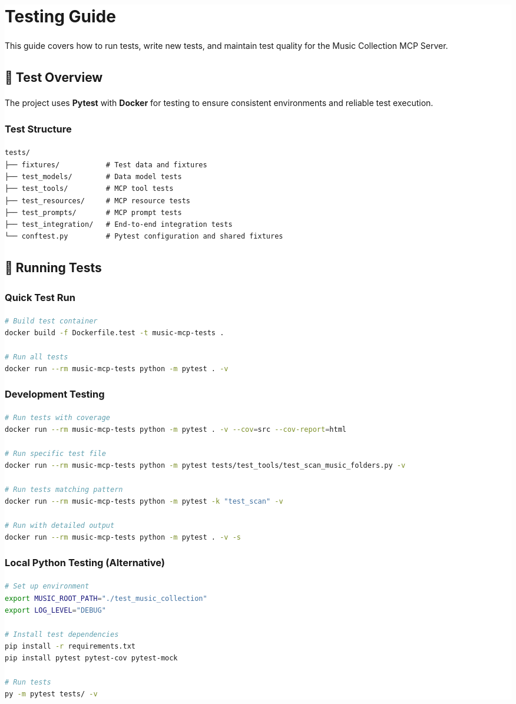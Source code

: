 # Testing Guide

This guide covers how to run tests, write new tests, and maintain test quality for the Music Collection MCP Server.

## 🧪 Test Overview

The project uses **Pytest** with **Docker** for testing to ensure consistent environments and reliable test execution.

### Test Structure
```
tests/
├── fixtures/           # Test data and fixtures
├── test_models/        # Data model tests
├── test_tools/         # MCP tool tests
├── test_resources/     # MCP resource tests
├── test_prompts/       # MCP prompt tests
├── test_integration/   # End-to-end integration tests
└── conftest.py         # Pytest configuration and shared fixtures
```

## 🚀 Running Tests

### Quick Test Run
```bash
# Build test container
docker build -f Dockerfile.test -t music-mcp-tests .

# Run all tests
docker run --rm music-mcp-tests python -m pytest . -v
```

### Development Testing
```bash
# Run tests with coverage
docker run --rm music-mcp-tests python -m pytest . -v --cov=src --cov-report=html

# Run specific test file
docker run --rm music-mcp-tests python -m pytest tests/test_tools/test_scan_music_folders.py -v

# Run tests matching pattern
docker run --rm music-mcp-tests python -m pytest -k "test_scan" -v

# Run with detailed output
docker run --rm music-mcp-tests python -m pytest . -v -s
```

### Local Python Testing (Alternative)
```bash
# Set up environment
export MUSIC_ROOT_PATH="./test_music_collection"
export LOG_LEVEL="DEBUG"

# Install test dependencies
pip install -r requirements.txt
pip install pytest pytest-cov pytest-mock

# Run tests
py -m pytest tests/ -v
```
